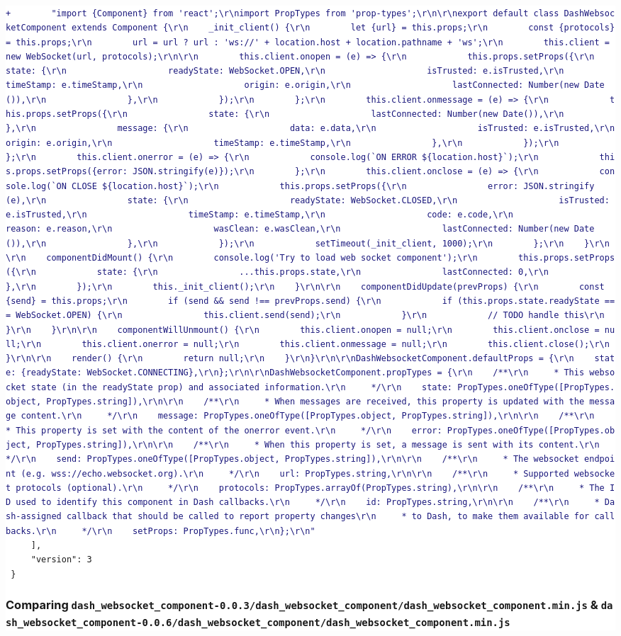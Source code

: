 ```diff
+        "import {Component} from 'react';\r\nimport PropTypes from 'prop-types';\r\n\r\nexport default class DashWebsocketComponent extends Component {\r\n    _init_client() {\r\n        let {url} = this.props;\r\n        const {protocols} = this.props;\r\n        url = url ? url : 'ws://' + location.host + location.pathname + 'ws';\r\n        this.client = new WebSocket(url, protocols);\r\n\r\n        this.client.onopen = (e) => {\r\n            this.props.setProps({\r\n                state: {\r\n                    readyState: WebSocket.OPEN,\r\n                    isTrusted: e.isTrusted,\r\n                    timeStamp: e.timeStamp,\r\n                    origin: e.origin,\r\n                    lastConnected: Number(new Date()),\r\n                },\r\n            });\r\n        };\r\n        this.client.onmessage = (e) => {\r\n            this.props.setProps({\r\n                state: {\r\n                    lastConnected: Number(new Date()),\r\n                },\r\n                message: {\r\n                    data: e.data,\r\n                    isTrusted: e.isTrusted,\r\n                    origin: e.origin,\r\n                    timeStamp: e.timeStamp,\r\n                },\r\n            });\r\n        };\r\n        this.client.onerror = (e) => {\r\n            console.log(`ON ERROR ${location.host}`);\r\n            this.props.setProps({error: JSON.stringify(e)});\r\n        };\r\n        this.client.onclose = (e) => {\r\n            console.log(`ON CLOSE ${location.host}`);\r\n            this.props.setProps({\r\n                error: JSON.stringify(e),\r\n                state: {\r\n                    readyState: WebSocket.CLOSED,\r\n                    isTrusted: e.isTrusted,\r\n                    timeStamp: e.timeStamp,\r\n                    code: e.code,\r\n                    reason: e.reason,\r\n                    wasClean: e.wasClean,\r\n                    lastConnected: Number(new Date()),\r\n                },\r\n            });\r\n            setTimeout(_init_client, 1000);\r\n        };\r\n    }\r\n\r\n    componentDidMount() {\r\n        console.log('Try to load web socket component');\r\n        this.props.setProps({\r\n            state: {\r\n                ...this.props.state,\r\n                lastConnected: 0,\r\n            },\r\n        });\r\n        this._init_client();\r\n    }\r\n\r\n    componentDidUpdate(prevProps) {\r\n        const {send} = this.props;\r\n        if (send && send !== prevProps.send) {\r\n            if (this.props.state.readyState === WebSocket.OPEN) {\r\n                this.client.send(send);\r\n            }\r\n            // TODO handle this\r\n        }\r\n    }\r\n\r\n    componentWillUnmount() {\r\n        this.client.onopen = null;\r\n        this.client.onclose = null;\r\n        this.client.onerror = null;\r\n        this.client.onmessage = null;\r\n        this.client.close();\r\n    }\r\n\r\n    render() {\r\n        return null;\r\n    }\r\n}\r\n\r\nDashWebsocketComponent.defaultProps = {\r\n    state: {readyState: WebSocket.CONNECTING},\r\n};\r\n\r\nDashWebsocketComponent.propTypes = {\r\n    /**\r\n     * This websocket state (in the readyState prop) and associated information.\r\n     */\r\n    state: PropTypes.oneOfType([PropTypes.object, PropTypes.string]),\r\n\r\n    /**\r\n     * When messages are received, this property is updated with the message content.\r\n     */\r\n    message: PropTypes.oneOfType([PropTypes.object, PropTypes.string]),\r\n\r\n    /**\r\n     * This property is set with the content of the onerror event.\r\n     */\r\n    error: PropTypes.oneOfType([PropTypes.object, PropTypes.string]),\r\n\r\n    /**\r\n     * When this property is set, a message is sent with its content.\r\n     */\r\n    send: PropTypes.oneOfType([PropTypes.object, PropTypes.string]),\r\n\r\n    /**\r\n     * The websocket endpoint (e.g. wss://echo.websocket.org).\r\n     */\r\n    url: PropTypes.string,\r\n\r\n    /**\r\n     * Supported websocket protocols (optional).\r\n     */\r\n    protocols: PropTypes.arrayOf(PropTypes.string),\r\n\r\n    /**\r\n     * The ID used to identify this component in Dash callbacks.\r\n     */\r\n    id: PropTypes.string,\r\n\r\n    /**\r\n     * Dash-assigned callback that should be called to report property changes\r\n     * to Dash, to make them available for callbacks.\r\n     */\r\n    setProps: PropTypes.func,\r\n};\r\n"
     ],
     "version": 3
 }
```

### Comparing `dash_websocket_component-0.0.3/dash_websocket_component/dash_websocket_component.min.js` & `dash_websocket_component-0.0.6/dash_websocket_component/dash_websocket_component.min.js`
